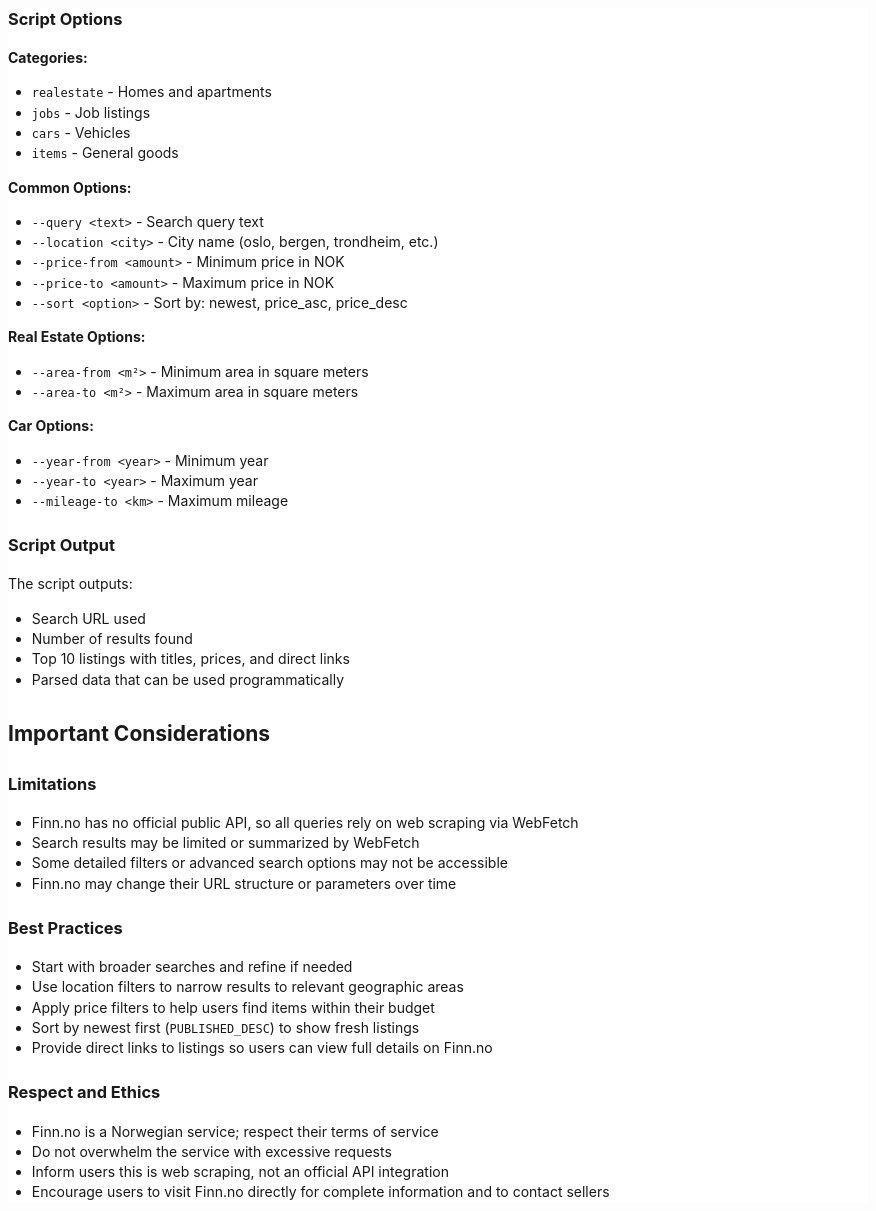 ### Script Options

**Categories:**
- `realestate` - Homes and apartments
- `jobs` - Job listings
- `cars` - Vehicles
- `items` - General goods

**Common Options:**
- `--query <text>` - Search query text
- `--location <city>` - City name (oslo, bergen, trondheim, etc.)
- `--price-from <amount>` - Minimum price in NOK
- `--price-to <amount>` - Maximum price in NOK
- `--sort <option>` - Sort by: newest, price_asc, price_desc

**Real Estate Options:**
- `--area-from <m²>` - Minimum area in square meters
- `--area-to <m²>` - Maximum area in square meters

**Car Options:**
- `--year-from <year>` - Minimum year
- `--year-to <year>` - Maximum year
- `--mileage-to <km>` - Maximum mileage

### Script Output

The script outputs:
- Search URL used
- Number of results found
- Top 10 listings with titles, prices, and direct links
- Parsed data that can be used programmatically

## Important Considerations

### Limitations
- Finn.no has no official public API, so all queries rely on web scraping via WebFetch
- Search results may be limited or summarized by WebFetch
- Some detailed filters or advanced search options may not be accessible
- Finn.no may change their URL structure or parameters over time

### Best Practices
- Start with broader searches and refine if needed
- Use location filters to narrow results to relevant geographic areas
- Apply price filters to help users find items within their budget
- Sort by newest first (`PUBLISHED_DESC`) to show fresh listings
- Provide direct links to listings so users can view full details on Finn.no

### Respect and Ethics
- Finn.no is a Norwegian service; respect their terms of service
- Do not overwhelm the service with excessive requests
- Inform users this is web scraping, not an official API integration
- Encourage users to visit Finn.no directly for complete information and to contact sellers
